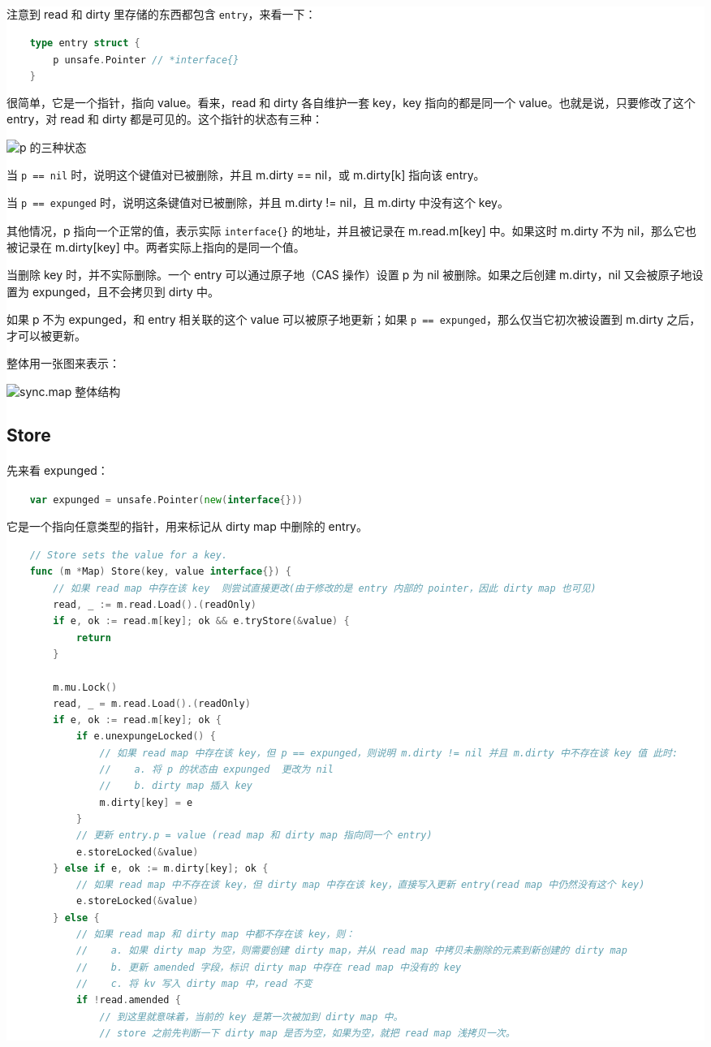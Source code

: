 注意到 read 和 dirty 里存储的东西都包含 `entry`，来看一下：
```go
    type entry struct {
    	p unsafe.Pointer // *interface{}
    }
```

很简单，它是一个指针，指向 value。看来，read 和 dirty 各自维护一套 key，key 指向的都是同一个 value。也就是说，只要修改了这个 entry，对 read 和 dirty 都是可见的。这个指针的状态有三种：

![p 的三种状态](http://img.ququ123.xyz/img/20200504093007.png)

当 `p == nil` 时，说明这个键值对已被删除，并且 m.dirty == nil，或 m.dirty\[k\] 指向该 entry。

当 `p == expunged` 时，说明这条键值对已被删除，并且 m.dirty != nil，且 m.dirty 中没有这个 key。

其他情况，p 指向一个正常的值，表示实际 `interface{}` 的地址，并且被记录在 m.read.m\[key\] 中。如果这时 m.dirty 不为 nil，那么它也被记录在 m.dirty\[key\] 中。两者实际上指向的是同一个值。

当删除 key 时，并不实际删除。一个 entry 可以通过原子地（CAS 操作）设置 p 为 nil 被删除。如果之后创建 m.dirty，nil 又会被原子地设置为 expunged，且不会拷贝到 dirty 中。

如果 p 不为 expunged，和 entry 相关联的这个 value 可以被原子地更新；如果 `p == expunged`，那么仅当它初次被设置到 m.dirty 之后，才可以被更新。

整体用一张图来表示：

![sync.map 整体结构](http://img.ququ123.xyz/img/20200505120255.png)

Store
-----

先来看 expunged：
```go
    var expunged = unsafe.Pointer(new(interface{}))
```

它是一个指向任意类型的指针，用来标记从 dirty map 中删除的 entry。
```go
    // Store sets the value for a key.
    func (m *Map) Store(key, value interface{}) {
    	// 如果 read map 中存在该 key  则尝试直接更改(由于修改的是 entry 内部的 pointer，因此 dirty map 也可见)
    	read, _ := m.read.Load().(readOnly)
    	if e, ok := read.m[key]; ok && e.tryStore(&value) {
    		return
    	}
    
    	m.mu.Lock()
    	read, _ = m.read.Load().(readOnly)
    	if e, ok := read.m[key]; ok {
    		if e.unexpungeLocked() {
    			// 如果 read map 中存在该 key，但 p == expunged，则说明 m.dirty != nil 并且 m.dirty 中不存在该 key 值 此时:
    			//    a. 将 p 的状态由 expunged  更改为 nil
    			//    b. dirty map 插入 key
    			m.dirty[key] = e
    		}
    		// 更新 entry.p = value (read map 和 dirty map 指向同一个 entry)
    		e.storeLocked(&value)
    	} else if e, ok := m.dirty[key]; ok {
    		// 如果 read map 中不存在该 key，但 dirty map 中存在该 key，直接写入更新 entry(read map 中仍然没有这个 key)
    		e.storeLocked(&value)
    	} else {
    		// 如果 read map 和 dirty map 中都不存在该 key，则：
    		//	  a. 如果 dirty map 为空，则需要创建 dirty map，并从 read map 中拷贝未删除的元素到新创建的 dirty map
    		//    b. 更新 amended 字段，标识 dirty map 中存在 read map 中没有的 key
    		//    c. 将 kv 写入 dirty map 中，read 不变
    		if !read.amended {
    		    // 到这里就意味着，当前的 key 是第一次被加到 dirty map 中。
    			// store 之前先判断一下 dirty map 是否为空，如果为空，就把 read map 浅拷贝一次。
```